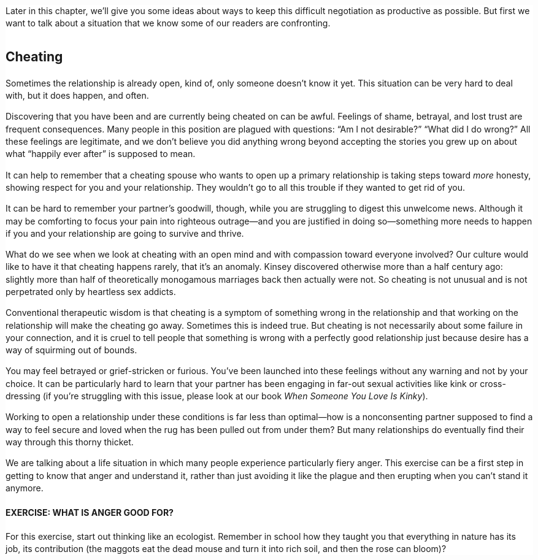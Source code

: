 Later in this chapter, we’ll give you some ideas about ways to keep this difficult negotiation as productive as possible. But first we want to talk about a situation that we know some of our readers are confronting.

## Cheating

Sometimes the relationship is already open, kind of, only someone doesn’t know it yet. This situation can be very hard to deal with, but it does happen, and often.

Discovering that you have been and are currently being cheated on can be awful. Feelings of shame, betrayal, and lost trust are frequent consequences. Many people in this position are plagued with questions: “Am I not desirable?” “What did I do wrong?” All these feelings are legitimate, and we don’t believe you did anything wrong beyond accepting the stories you grew up on about what “happily ever after” is supposed to mean.

It can help to remember that a cheating spouse who wants to open up a primary relationship is taking steps toward _more_ honesty, showing respect for you and your relationship. They wouldn’t go to all this trouble if they wanted to get rid of you.

It can be hard to remember your partner’s goodwill, though, while you are struggling to digest this unwelcome news. Although it may be comforting to focus your pain into righteous outrage—and you are justified in doing so—something more needs to happen if you and your relationship are going to survive and thrive.

What do we see when we look at cheating with an open mind and with compassion toward everyone involved? Our culture would like to have it that cheating happens rarely, that it’s an anomaly. Kinsey discovered otherwise more than a half century ago: slightly more than half of theoretically monogamous marriages back then actually were not. So cheating is not unusual and is not perpetrated only by heartless sex addicts.

Conventional therapeutic wisdom is that cheating is a symptom of something wrong in the relationship and that working on the relationship will make the cheating go away. Sometimes this is indeed true. But cheating is not necessarily about some failure in your connection, and it is cruel to tell people that something is wrong with a perfectly good relationship just because desire has a way of squirming out of bounds.

You may feel betrayed or grief-stricken or furious. You’ve been launched into these feelings without any warning and not by your choice. It can be particularly hard to learn that your partner has been engaging in far-out sexual activities like kink or cross-dressing (if you’re struggling with this issue, please look at our book _When Someone You Love Is Kinky_).

Working to open a relationship under these conditions is far less than optimal—how is a nonconsenting partner supposed to find a way to feel secure and loved when the rug has been pulled out from under them? But many relationships do eventually find their way through this thorny thicket.

We are talking about a life situation in which many people experience particularly fiery anger. This exercise can be a first step in getting to know that anger and understand it, rather than just avoiding it like the plague and then erupting when you can’t stand it anymore.

#### EXERCISE: WHAT IS ANGER GOOD FOR?

For this exercise, start out thinking like an ecologist. Remember in school how they taught you that everything in nature has its job, its contribution (the maggots eat the dead mouse and turn it into rich soil, and then the rose can bloom)?
